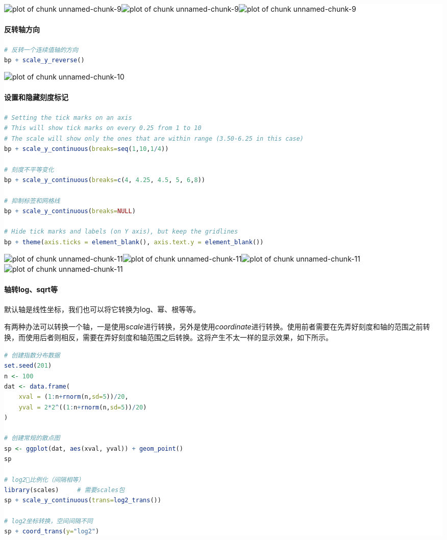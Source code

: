 ![plot of chunk unnamed-chunk-9](http://www.cookbook-r.com/Graphs/Axes_(ggplot2)/figure/unnamed-chunk-9-1.png)![plot of chunk unnamed-chunk-9](http://www.cookbook-r.com/Graphs/Axes_(ggplot2)/figure/unnamed-chunk-9-2.png)![plot of chunk unnamed-chunk-9](http://www.cookbook-r.com/Graphs/Axes_(ggplot2)/figure/unnamed-chunk-9-3.png)

#### 反转轴方向

```r
# 反转一个连续值轴的方向
bp + scale_y_reverse()
```

![plot of chunk unnamed-chunk-10](http://www.cookbook-r.com/Graphs/Axes_(ggplot2)/figure/unnamed-chunk-10-1.png)

#### 设置和隐藏刻度标记

```r
# Setting the tick marks on an axis
# This will show tick marks on every 0.25 from 1 to 10
# The scale will show only the ones that are within range (3.50-6.25 in this case)
bp + scale_y_continuous(breaks=seq(1,10,1/4))

# 刻度不平等变化
bp + scale_y_continuous(breaks=c(4, 4.25, 4.5, 5, 6,8))

# 抑制标签和网格线
bp + scale_y_continuous(breaks=NULL)

# Hide tick marks and labels (on Y axis), but keep the gridlines
bp + theme(axis.ticks = element_blank(), axis.text.y = element_blank())
```

![plot of chunk unnamed-chunk-11](http://www.cookbook-r.com/Graphs/Axes_(ggplot2)/figure/unnamed-chunk-11-1.png)![plot of chunk unnamed-chunk-11](http://www.cookbook-r.com/Graphs/Axes_(ggplot2)/figure/unnamed-chunk-11-2.png)![plot of chunk unnamed-chunk-11](http://www.cookbook-r.com/Graphs/Axes_(ggplot2)/figure/unnamed-chunk-11-3.png)![plot of chunk unnamed-chunk-11](http://www.cookbook-r.com/Graphs/Axes_(ggplot2)/figure/unnamed-chunk-11-4.png)

#### 轴转log、sqrt等

默认轴是线性坐标，我们也可以将它转换为log、幂、根等等。

有两种办法可以转换一个轴，一是使用*scale*进行转换，另外是使用*coordinate*进行转换。使用前者需要在先弄好刻度和轴的范围之前转换，而使用后者则相反，需要在弄好刻度和轴范围之后转换。这将产生不太一样的显示效果，如下所示。

```r
# 创建指数分布数据
set.seed(201)
n <- 100
dat <- data.frame(
    xval = (1:n+rnorm(n,sd=5))/20,
    yval = 2*2^((1:n+rnorm(n,sd=5))/20)
)

# 创建常规的散点图
sp <- ggplot(dat, aes(xval, yval)) + geom_point()
sp

# log2比例化（间隔相等）
library(scales)     # 需要scales包
sp + scale_y_continuous(trans=log2_trans())

# log2坐标转换，空间间隔不同
sp + coord_trans(y="log2")
```
